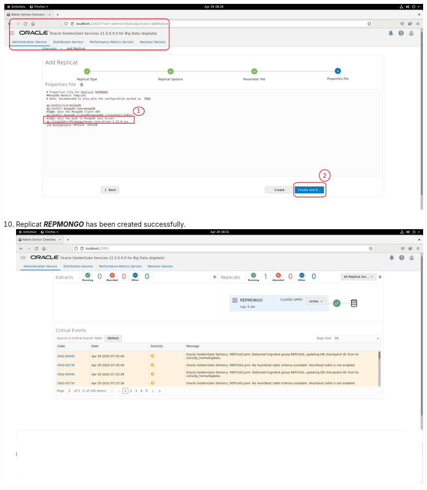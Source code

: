  ![Add Classpath](./images/add-classpath.png " ") 

10. Replicat ***REPMONGO*** has been created successfully.
 ![Replicat up and running](./images/replicat-up-and-running.png " ") 
